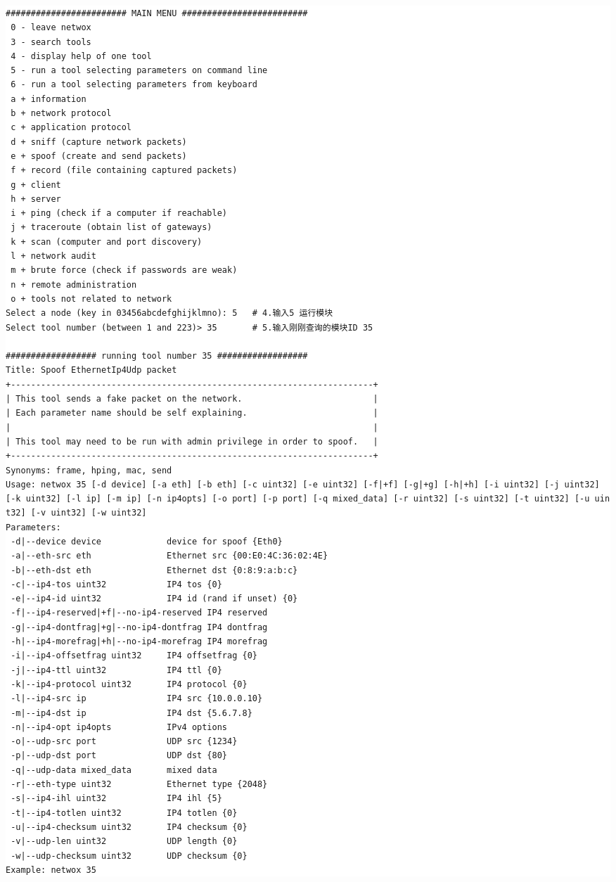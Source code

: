     ######################## MAIN MENU #########################
     0 - leave netwox
     3 - search tools
     4 - display help of one tool
     5 - run a tool selecting parameters on command line
     6 - run a tool selecting parameters from keyboard
     a + information
     b + network protocol
     c + application protocol
     d + sniff (capture network packets)
     e + spoof (create and send packets)
     f + record (file containing captured packets)
     g + client
     h + server
     i + ping (check if a computer if reachable)
     j + traceroute (obtain list of gateways)
     k + scan (computer and port discovery)
     l + network audit
     m + brute force (check if passwords are weak)
     n + remote administration
     o + tools not related to network
    Select a node (key in 03456abcdefghijklmno): 5   # 4.输入5 运行模块
    Select tool number (between 1 and 223)> 35       # 5.输入刚刚查询的模块ID 35
    
    ################## running tool number 35 ##################
    Title: Spoof EthernetIp4Udp packet
    +------------------------------------------------------------------------+
    | This tool sends a fake packet on the network.                          |
    | Each parameter name should be self explaining.                         |
    |                                                                        |
    | This tool may need to be run with admin privilege in order to spoof.   |
    +------------------------------------------------------------------------+
    Synonyms: frame, hping, mac, send
    Usage: netwox 35 [-d device] [-a eth] [-b eth] [-c uint32] [-e uint32] [-f|+f] [-g|+g] [-h|+h] [-i uint32] [-j uint32] [-k uint32] [-l ip] [-m ip] [-n ip4opts] [-o port] [-p port] [-q mixed_data] [-r uint32] [-s uint32] [-t uint32] [-u uint32] [-v uint32] [-w uint32]
    Parameters:
     -d|--device device             device for spoof {Eth0}
     -a|--eth-src eth               Ethernet src {00:E0:4C:36:02:4E}
     -b|--eth-dst eth               Ethernet dst {0:8:9:a:b:c}
     -c|--ip4-tos uint32            IP4 tos {0}
     -e|--ip4-id uint32             IP4 id (rand if unset) {0}
     -f|--ip4-reserved|+f|--no-ip4-reserved IP4 reserved
     -g|--ip4-dontfrag|+g|--no-ip4-dontfrag IP4 dontfrag
     -h|--ip4-morefrag|+h|--no-ip4-morefrag IP4 morefrag
     -i|--ip4-offsetfrag uint32     IP4 offsetfrag {0}
     -j|--ip4-ttl uint32            IP4 ttl {0}
     -k|--ip4-protocol uint32       IP4 protocol {0}
     -l|--ip4-src ip                IP4 src {10.0.0.10}
     -m|--ip4-dst ip                IP4 dst {5.6.7.8}
     -n|--ip4-opt ip4opts           IPv4 options
     -o|--udp-src port              UDP src {1234}
     -p|--udp-dst port              UDP dst {80}
     -q|--udp-data mixed_data       mixed data
     -r|--eth-type uint32           Ethernet type {2048}
     -s|--ip4-ihl uint32            IP4 ihl {5}
     -t|--ip4-totlen uint32         IP4 totlen {0}
     -u|--ip4-checksum uint32       IP4 checksum {0}
     -v|--udp-len uint32            UDP length {0}
     -w|--udp-checksum uint32       UDP checksum {0}
    Example: netwox 35